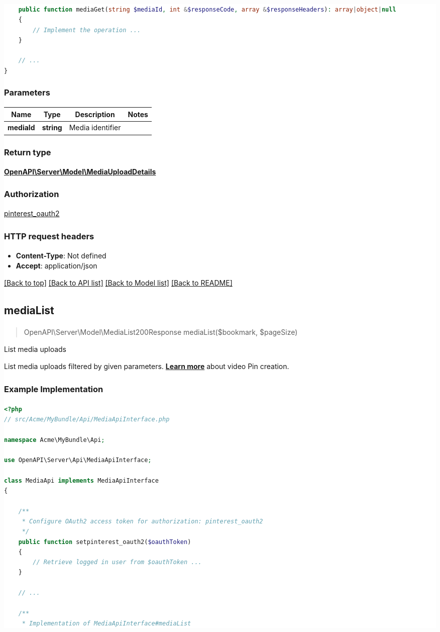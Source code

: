 ```php
    public function mediaGet(string $mediaId, int &$responseCode, array &$responseHeaders): array|object|null
    {
        // Implement the operation ...
    }

    // ...
}
```

### Parameters

Name | Type | Description  | Notes
------------- | ------------- | ------------- | -------------
 **mediaId** | **string**| Media identifier |

### Return type

[**OpenAPI\Server\Model\MediaUploadDetails**](../Model/MediaUploadDetails.md)

### Authorization

[pinterest_oauth2](../../README.md#pinterest_oauth2)

### HTTP request headers

 - **Content-Type**: Not defined
 - **Accept**: application/json

[[Back to top]](#) [[Back to API list]](../../README.md#documentation-for-api-endpoints) [[Back to Model list]](../../README.md#documentation-for-models) [[Back to README]](../../README.md)

## **mediaList**
> OpenAPI\Server\Model\MediaList200Response mediaList($bookmark, $pageSize)

List media uploads

List media uploads filtered by given parameters.  <strong><a href='/docs/api-features/creating-boards-and-pins/#creating-video-pins'>Learn more</a></strong> about video Pin creation.

### Example Implementation
```php
<?php
// src/Acme/MyBundle/Api/MediaApiInterface.php

namespace Acme\MyBundle\Api;

use OpenAPI\Server\Api\MediaApiInterface;

class MediaApi implements MediaApiInterface
{

    /**
     * Configure OAuth2 access token for authorization: pinterest_oauth2
     */
    public function setpinterest_oauth2($oauthToken)
    {
        // Retrieve logged in user from $oauthToken ...
    }

    // ...

    /**
     * Implementation of MediaApiInterface#mediaList
```